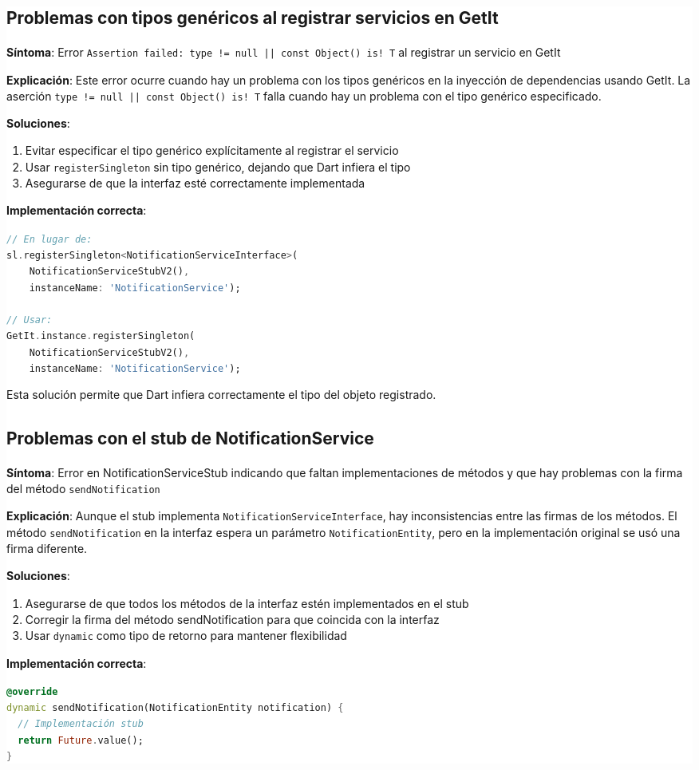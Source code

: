 ## Problemas con tipos genéricos al registrar servicios en GetIt

**Síntoma**: Error `Assertion failed: type != null || const Object() is! T` al registrar un servicio en GetIt

**Explicación**: 
Este error ocurre cuando hay un problema con los tipos genéricos en la inyección de dependencias usando GetIt. La aserción `type != null || const Object() is! T` falla cuando hay un problema con el tipo genérico especificado.

**Soluciones**:
1. Evitar especificar el tipo genérico explícitamente al registrar el servicio
2. Usar `registerSingleton` sin tipo genérico, dejando que Dart infiera el tipo
3. Asegurarse de que la interfaz esté correctamente implementada

**Implementación correcta**:
```dart
// En lugar de:
sl.registerSingleton<NotificationServiceInterface>(
    NotificationServiceStubV2(), 
    instanceName: 'NotificationService');

// Usar:
GetIt.instance.registerSingleton(
    NotificationServiceStubV2(), 
    instanceName: 'NotificationService');
```

Esta solución permite que Dart infiera correctamente el tipo del objeto registrado.

## Problemas con el stub de NotificationService

**Síntoma**: Error en NotificationServiceStub indicando que faltan implementaciones de métodos y que hay problemas con la firma del método `sendNotification`

**Explicación**: 
Aunque el stub implementa `NotificationServiceInterface`, hay inconsistencias entre las firmas de los métodos. El método `sendNotification` en la interfaz espera un parámetro `NotificationEntity`, pero en la implementación original se usó una firma diferente.

**Soluciones**:
1. Asegurarse de que todos los métodos de la interfaz estén implementados en el stub
2. Corregir la firma del método sendNotification para que coincida con la interfaz
3. Usar `dynamic` como tipo de retorno para mantener flexibilidad

**Implementación correcta**:
```dart
@override
dynamic sendNotification(NotificationEntity notification) {
  // Implementación stub
  return Future.value();
}
```
